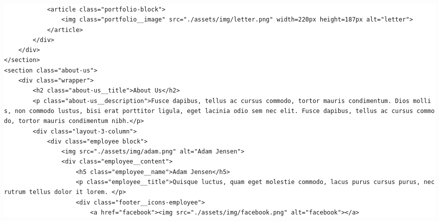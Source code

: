                 <article class="portfolio-block">
                    <img class="portfolio__image" src="./assets/img/letter.png" width=220px height=187px alt="letter">
                </article>
            </div>
        </div>
    </section>
    <section class="about-us">
        <div class="wrapper">
            <h2 class="about-us__title">About Us</h2>
            <p class="about-us__description">Fusce dapibus, tellus ac cursus commodo, tortor mauris condimentum. Dios mollis, non commodo lustus, bisi erat porttitor ligula, eget lacinia odio sem nec elit. Fusce dapibus, tellus ac cursus commodo, tortor mauris condimentum nibh.</p>
            <div class="layout-3-column">
                <div class="employee block">
                    <img src="./assets/img/adam.png" alt="Adam Jensen">
                    <div class="employee__content">
                        <h5 class="employee__name">Adam Jensen</h5>
                        <p class="employee__title">Quisque luctus, quam eget molestie commodo, lacus purus cursus purus, nec rutrum tellus dolor it lorem. </p>
                        <div class="footer__icons-employee">
                            <a href="facebook"><img src="./assets/img/facebook.png" alt="facebook"></a>